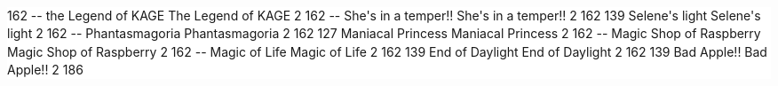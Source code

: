 <td>162</td>
<td>--</td>
<td>the Legend of KAGE</td>
<td>The Legend of KAGE</td>
<td>2
</td></tr>
<tr style="background:#FBB">
<td>162</td>
<td>--</td>
<td>She's in a temper!!</td>
<td>She's in a temper!!</td>
<td>2
</td></tr>
<tr>
<td>162</td>
<td>139</td>
<td>Selene's light</td>
<td>Selene's light</td>
<td>2
</td></tr>
<tr style="background:#FBB">
<td>162</td>
<td>--</td>
<td>Phantasmagoria</td>
<td>Phantasmagoria</td>
<td>2
</td></tr>
<tr>
<td>162</td>
<td>127</td>
<td>Maniacal Princess</td>
<td>Maniacal Princess</td>
<td>2
</td></tr>
<tr style="background:#FBB">
<td>162</td>
<td>--</td>
<td>Magic Shop of Raspberry</td>
<td>Magic Shop of Raspberry</td>
<td>2
</td></tr>
<tr style="background:#FBB">
<td>162</td>
<td>--</td>
<td>Magic of Life</td>
<td>Magic of Life</td>
<td>2
</td></tr>
<tr>
<td>162</td>
<td>139</td>
<td>End of Daylight</td>
<td>End of Daylight</td>
<td>2
</td></tr>
<tr>
<td>162</td>
<td>139</td>
<td>Bad Apple!!</td>
<td>Bad Apple!!</td>
<td>2
</td></tr>
<tr style="background:#FBB">
<td>186</td>